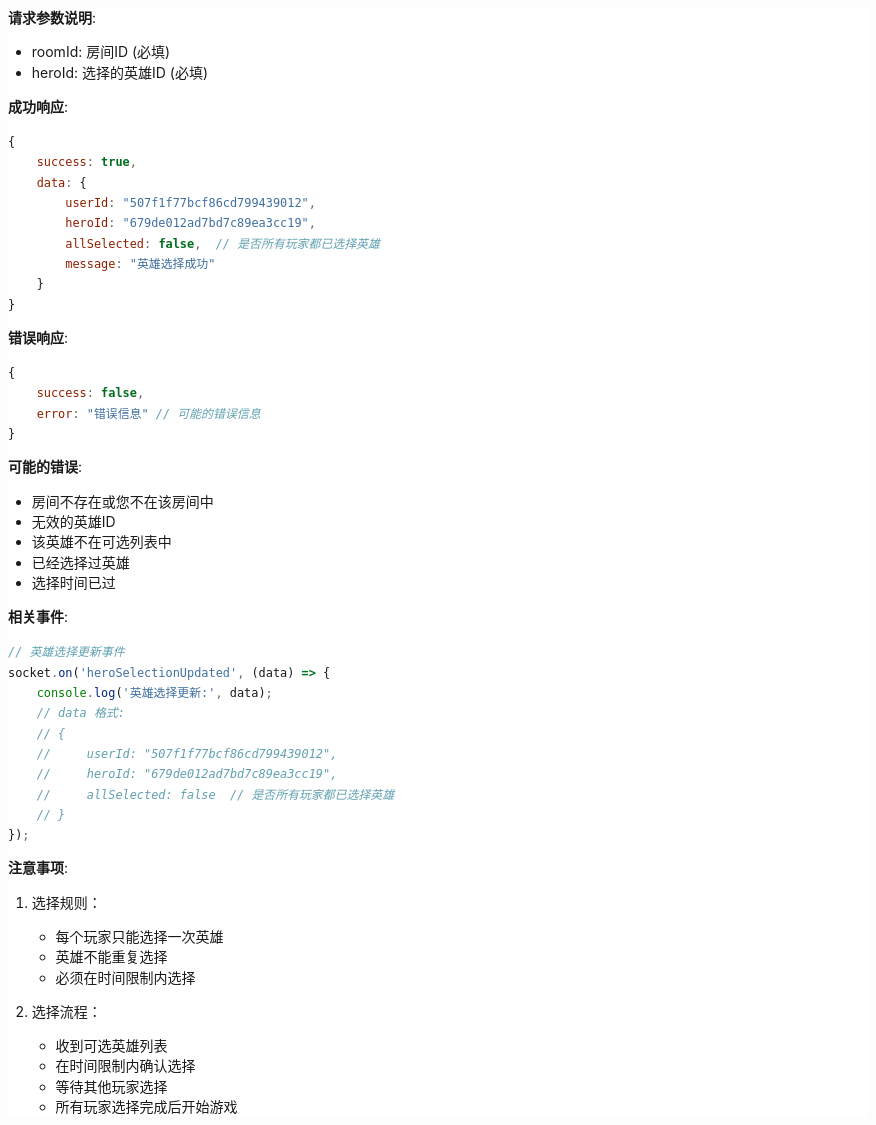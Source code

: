 **请求参数说明**:
- roomId: 房间ID (必填)
- heroId: 选择的英雄ID (必填)

**成功响应**:
```javascript
{
    success: true,
    data: {
        userId: "507f1f77bcf86cd799439012",
        heroId: "679de012ad7bd7c89ea3cc19",
        allSelected: false,  // 是否所有玩家都已选择英雄
        message: "英雄选择成功"
    }
}
```

**错误响应**:
```javascript
{
    success: false,
    error: "错误信息" // 可能的错误信息
}
```

**可能的错误**:
- 房间不存在或您不在该房间中
- 无效的英雄ID
- 该英雄不在可选列表中
- 已经选择过英雄
- 选择时间已过

**相关事件**:
```javascript
// 英雄选择更新事件
socket.on('heroSelectionUpdated', (data) => {
    console.log('英雄选择更新:', data);
    // data 格式:
    // {
    //     userId: "507f1f77bcf86cd799439012",
    //     heroId: "679de012ad7bd7c89ea3cc19",
    //     allSelected: false  // 是否所有玩家都已选择英雄
    // }
});
```

**注意事项**:
1. 选择规则：
   - 每个玩家只能选择一次英雄
   - 英雄不能重复选择
   - 必须在时间限制内选择

2. 选择流程：
   - 收到可选英雄列表
   - 在时间限制内确认选择
   - 等待其他玩家选择
   - 所有玩家选择完成后开始游戏
